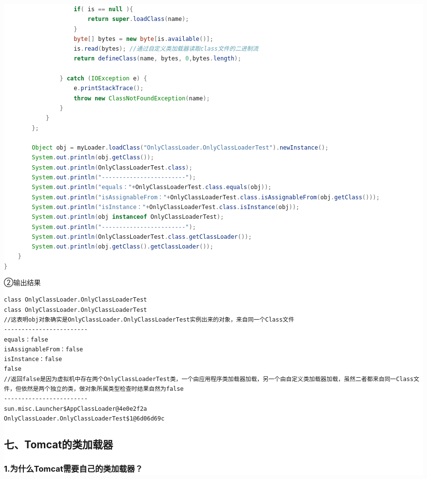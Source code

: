 ```Java
                    if( is == null ){
                        return super.loadClass(name);
                    }
                    byte[] bytes = new byte[is.available()];
                    is.read(bytes); //通过自定义类加载器读取class文件的二进制流
                    return defineClass(name, bytes, 0,bytes.length);
                    
                } catch (IOException e) {
                    e.printStackTrace();
                    throw new ClassNotFoundException(name);
                }
            }
        };
        
        Object obj = myLoader.loadClass("OnlyClassLoader.OnlyClassLoaderTest").newInstance();
        System.out.println(obj.getClass());
        System.out.println(OnlyClassLoaderTest.class);
        System.out.println("------------------------");
        System.out.println("equals："+OnlyClassLoaderTest.class.equals(obj));
        System.out.println("isAssignableFrom："+OnlyClassLoaderTest.class.isAssignableFrom(obj.getClass()));
        System.out.println("isInstance："+OnlyClassLoaderTest.class.isInstance(obj));
        System.out.println(obj instanceof OnlyClassLoaderTest);
        System.out.println("------------------------");
        System.out.println(OnlyClassLoaderTest.class.getClassLoader());
        System.out.println(obj.getClass().getClassLoader());
	}
}
```

②输出结果

```
class OnlyClassLoader.OnlyClassLoaderTest
class OnlyClassLoader.OnlyClassLoaderTest
//这表明obj对象确实是OnlyClassLoader.OnlyClassLoaderTest实例出来的对象，来自同一个Class文件
------------------------
equals：false
isAssignableFrom：false
isInstance：false
false
//返回false是因为虚拟机中存在两个OnlyClassLoaderTest类，一个由应用程序类加载器加载，另一个由自定义类加载器加载，虽然二者都来自同一Class文件，但依然是两个独立的类，做对象所属类型检查时结果自然为false
------------------------
sun.misc.Launcher$AppClassLoader@4e0e2f2a
OnlyClassLoader.OnlyClassLoaderTest$1@6d06d69c
```

## 七、Tomcat的类加载器

### 1.为什么Tomcat需要自己的类加载器？
